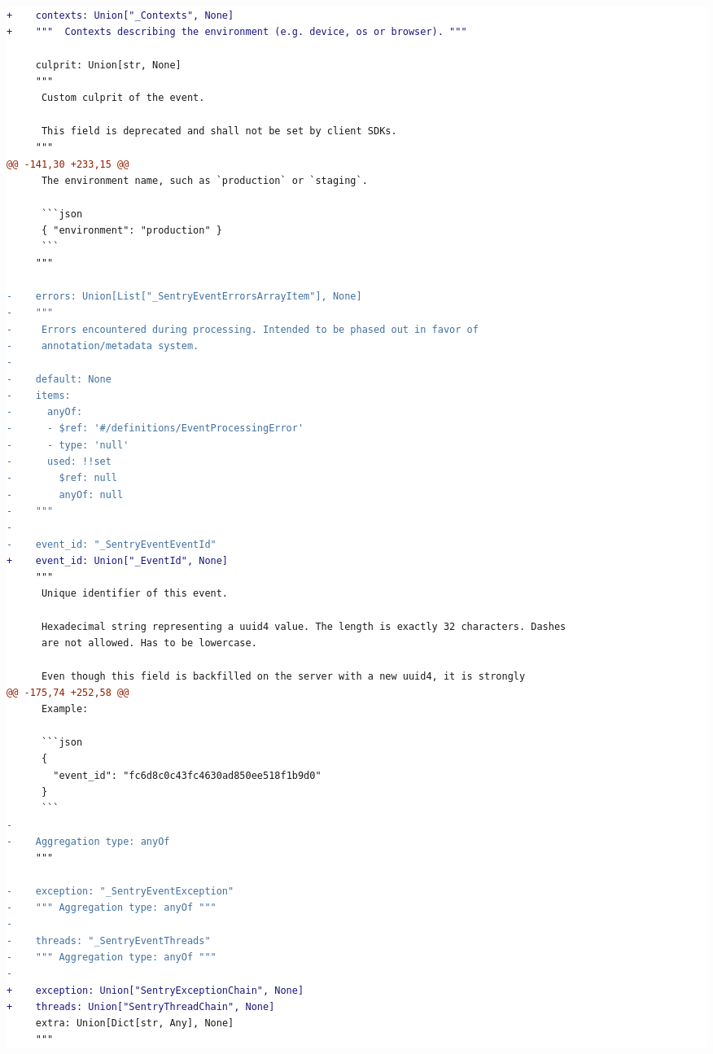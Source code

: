 ```diff
+    contexts: Union["_Contexts", None]
+    """  Contexts describing the environment (e.g. device, os or browser). """
 
     culprit: Union[str, None]
     """
      Custom culprit of the event.
 
      This field is deprecated and shall not be set by client SDKs.
     """
@@ -141,30 +233,15 @@
      The environment name, such as `production` or `staging`.
 
      ```json
      { "environment": "production" }
      ```
     """
 
-    errors: Union[List["_SentryEventErrorsArrayItem"], None]
-    """
-     Errors encountered during processing. Intended to be phased out in favor of
-     annotation/metadata system.
-
-    default: None
-    items:
-      anyOf:
-      - $ref: '#/definitions/EventProcessingError'
-      - type: 'null'
-      used: !!set
-        $ref: null
-        anyOf: null
-    """
-
-    event_id: "_SentryEventEventId"
+    event_id: Union["_EventId", None]
     """
      Unique identifier of this event.
 
      Hexadecimal string representing a uuid4 value. The length is exactly 32 characters. Dashes
      are not allowed. Has to be lowercase.
 
      Even though this field is backfilled on the server with a new uuid4, it is strongly
@@ -175,74 +252,58 @@
      Example:
 
      ```json
      {
        "event_id": "fc6d8c0c43fc4630ad850ee518f1b9d0"
      }
      ```
-
-    Aggregation type: anyOf
     """
 
-    exception: "_SentryEventException"
-    """ Aggregation type: anyOf """
-
-    threads: "_SentryEventThreads"
-    """ Aggregation type: anyOf """
-
+    exception: Union["SentryExceptionChain", None]
+    threads: Union["SentryThreadChain", None]
     extra: Union[Dict[str, Any], None]
     """
```